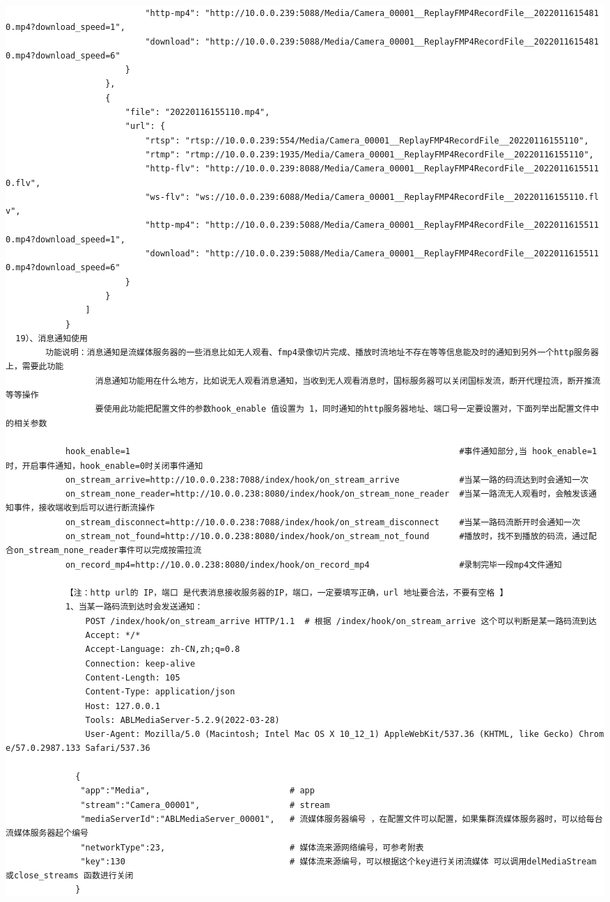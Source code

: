 								"http-mp4": "http://10.0.0.239:5088/Media/Camera_00001__ReplayFMP4RecordFile__20220116154810.mp4?download_speed=1",
								"download": "http://10.0.0.239:5088/Media/Camera_00001__ReplayFMP4RecordFile__20220116154810.mp4?download_speed=6"
							}
						},
						{
							"file": "20220116155110.mp4",
							"url": {
								"rtsp": "rtsp://10.0.0.239:554/Media/Camera_00001__ReplayFMP4RecordFile__20220116155110",
								"rtmp": "rtmp://10.0.0.239:1935/Media/Camera_00001__ReplayFMP4RecordFile__20220116155110",
								"http-flv": "http://10.0.0.239:8088/Media/Camera_00001__ReplayFMP4RecordFile__20220116155110.flv",
								"ws-flv": "ws://10.0.0.239:6088/Media/Camera_00001__ReplayFMP4RecordFile__20220116155110.flv",
								"http-mp4": "http://10.0.0.239:5088/Media/Camera_00001__ReplayFMP4RecordFile__20220116155110.mp4?download_speed=1",
								"download": "http://10.0.0.239:5088/Media/Camera_00001__ReplayFMP4RecordFile__20220116155110.mp4?download_speed=6"
							}
						}
					]
				}
	  19）、消息通知使用 
            功能说明：消息通知是流媒体服务器的一些消息比如无人观看、fmp4录像切片完成、播放时流地址不存在等等信息能及时的通知到另外一个http服务器上，需要此功能
			          消息通知功能用在什么地方，比如说无人观看消息通知，当收到无人观看消息时，国标服务器可以关闭国标发流，断开代理拉流，断开推流等等操作 
			          要使用此功能把配置文件的参数hook_enable 值设置为 1，同时通知的http服务器地址、端口号一定要设置对，下面列举出配置文件中的相关参数
 				 
				hook_enable=1                                                                  #事件通知部分,当 hook_enable=1 时，开启事件通知，hook_enable=0时关闭事件通知 
                on_stream_arrive=http://10.0.0.238:7088/index/hook/on_stream_arrive            #当某一路的码流达到时会通知一次
  				on_stream_none_reader=http://10.0.0.238:8080/index/hook/on_stream_none_reader  #当某一路流无人观看时，会触发该通知事件，接收端收到后可以进行断流操作
                on_stream_disconnect=http://10.0.0.238:7088/index/hook/on_stream_disconnect    #当某一路码流断开时会通知一次
				on_stream_not_found=http://10.0.0.238:8080/index/hook/on_stream_not_found      #播放时，找不到播放的码流，通过配合on_stream_none_reader事件可以完成按需拉流
 				on_record_mp4=http://10.0.0.238:8080/index/hook/on_record_mp4                  #录制完毕一段mp4文件通知
				
	            【注：http url的 IP，端口 是代表消息接收服务器的IP，端口，一定要填写正确，url 地址要合法，不要有空格 】
				1、当某一路码流到达时会发送通知：
					POST /index/hook/on_stream_arrive HTTP/1.1  # 根据 /index/hook/on_stream_arrive 这个可以判断是某一路码流到达
					Accept: */*
					Accept-Language: zh-CN,zh;q=0.8
					Connection: keep-alive
					Content-Length: 105
					Content-Type: application/json
					Host: 127.0.0.1
					Tools: ABLMediaServer-5.2.9(2022-03-28)
					User-Agent: Mozilla/5.0 (Macintosh; Intel Mac OS X 10_12_1) AppleWebKit/537.36 (KHTML, like Gecko) Chrome/57.0.2987.133 Safari/537.36

				  {
				   "app":"Media",                            # app 
				   "stream":"Camera_00001",                  # stream  
				   "mediaServerId":"ABLMediaServer_00001",   # 流媒体服务器编号 ，在配置文件可以配置，如果集群流媒体服务器时，可以给每台流媒体服务器起个编号 
				   "networkType":23,                         # 媒体流来源网络编号，可参考附表  
				   "key":130                                 # 媒体流来源编号，可以根据这个key进行关闭流媒体 可以调用delMediaStream或close_streams 函数进行关闭
				  }
				